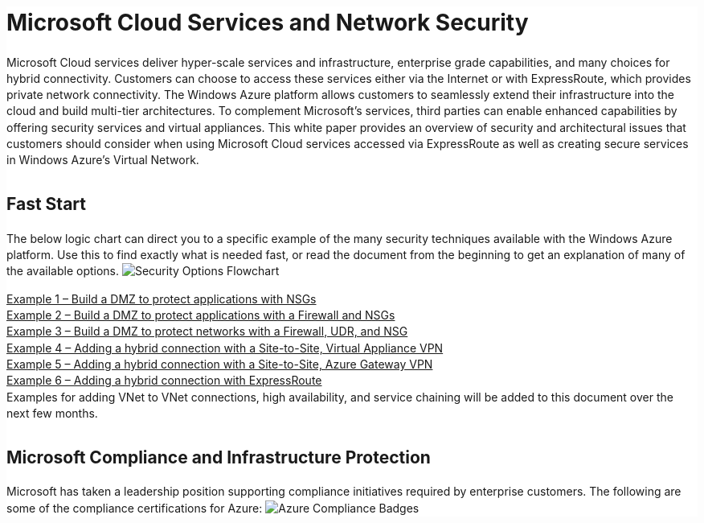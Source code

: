 <properties
   pageTitle="Microsoft Cloud Services and Network Security | Windows Azure"
   description="Learn some of the key features available in Azure to create secure network environments"
   services="virtual-network"
   documentationCenter="na"
   authors="tracsman"
   manager="rossort"
   editor=""/>

<tags
	ms.service="virtual-network"
	ms.date="09/16/2015"
	wacn.date=""/>

# Microsoft Cloud Services and Network Security

Microsoft Cloud services deliver hyper-scale services and infrastructure, enterprise grade capabilities, and many choices for hybrid connectivity. Customers can choose to access these services either via the Internet or with ExpressRoute, which provides private network connectivity. The Windows Azure platform allows customers to seamlessly extend their infrastructure into the cloud and build multi-tier architectures. To complement Microsoft’s services, third parties can enable enhanced capabilities by offering security services and virtual appliances. This white paper provides an overview of security and architectural issues that customers should consider when using Microsoft Cloud services accessed via ExpressRoute as well as creating secure services in Windows Azure’s Virtual Network.

## Fast Start
The below logic chart can direct you to a specific example of the many security techniques available with the Windows Azure platform. Use this to find exactly what is needed fast, or read the document from the beginning to get an explanation of many of the available options.
![Security Options Flowchart][0]

[Example 1 – Build a DMZ to protect applications with NSGs](#example-1-build-a-simple-dmz-with-nsgs)</br>
[Example 2 – Build a DMZ to protect applications with a Firewall and NSGs](#example-2-build-a-dmz-to-protect-applications-with-a-firewall-and-nsgs)</br>
[Example 3 – Build a DMZ to protect networks with a Firewall, UDR, and NSG](#example-3-build-a-dmz-to-protect-networks-with-a-firewall-udr-and-nsg)</br>
[Example 4 – Adding a hybrid connection with a Site-to-Site, Virtual Appliance VPN](#example-4-adding-a-hybrid-connection-with-a-site-to-site-virtual-appliance-vpn)</br>
[Example 5 – Adding a hybrid connection with a Site-to-Site, Azure Gateway VPN](#example-5-adding-a-hybrid-connection-with-a-site-to-site-azure-gateway-vpn)</br>
[Example 6 – Adding a hybrid connection with ExpressRoute](#example-6-adding-a-hybrid-connection-with-expressroute)</br>
Examples for adding VNet to VNet connections, high availability, and service chaining will be added to this document over the next few months. 

## Microsoft Compliance and Infrastructure Protection
Microsoft has taken a leadership position supporting compliance initiatives required by enterprise customers. The following are some of the compliance certifications for Azure:
![Azure Compliance Badges][1]


[0]: ./media/best-practices-network-security/flowchart.png "Security Options Flowchart"
[1]: ./media/best-practices-network-security/compliancebadges.png "Azure Compliance Badges"
[2]: ./media/best-practices-network-security/azuresecurityfeatures.png "Azure Security Features"
[3]: ./media/best-practices-network-security/dmzcorporate.png "A DMZ in a Corporate network"
[4]: ./media/best-practices-network-security/azuresecurityarchitecture.png "Azure Security Architecture"
[5]: ./media/best-practices-network-security/dmzazure.png "A DMZ in an Azure Virtual Network"
[6]: ./media/best-practices-network-security/dmzhybrid.png "Hybrid Network with Three Security Boundaries"
[7]: ./media/best-practices-network-security/example1design.png "Inbound DMZ with NSG"
[8]: ./media/best-practices-network-security/example2design.png "Inbound DMZ with NVA and NSG"
[9]: ./media/best-practices-network-security/example3design.png "Bi-directional DMZ with NVA, NSG, and UDR"
[10]: ./media/best-practices-network-security/example3firewalllogical.png "Logical View of the Firewall Rules"
[11]: ./media/best-practices-network-security/example4designoptions.png "DMZ with NVA Connected Hybrid Network"
[12]: ./media/best-practices-network-security/example4designs2s.png "DMZ with NVA Connected Using a Site-to-Site VPN"
[13]: ./media/best-practices-network-security/example4networklogical.png "Logical Network from NVA Perspective"
[14]: ./media/best-practices-network-security/example5designoptions.png "DMZ with Azure Gateway Connected Site-to-Site Hybrid Network"
[15]: ./media/best-practices-network-security/example5designs2s.png "DMZ with Azure Gateway Using Site-to-Site VPN"
[16]: ./media/best-practices-network-security/example6designoptions.png "DMZ with Azure Gateway Connected ExpressRoute Hybrid Network"
[17]: ./media/best-practices-network-security/example6designexpressroute.png "DMZ with Azure Gateway Using an ExpressRoute Connection"
[Example1]: ./networking/virtual-networks-dmz-nsg-asm.md
[Example2]: ./networking/virtual-networks-dmz-nsg-fw-asm.md
[Example3]: ./networking/virtual-networks-dmz-nsg-fw-udr-asm.md
[Example4]: ./networking/virtual-networks-hybrid-s2s-nva-asm.md
[Example5]: ./networking/virtual-networks-hybrid-s2s-agw-asm.md
[Example6]: ./networking/virtual-networks-hybrid-expressroute-asm.md
[Example7]: ./networking/virtual-networks-vnet2vnet-direct-asm.md
[Example8]: ./networking/virtual-networks-vnet2vnet-transit-asm.md